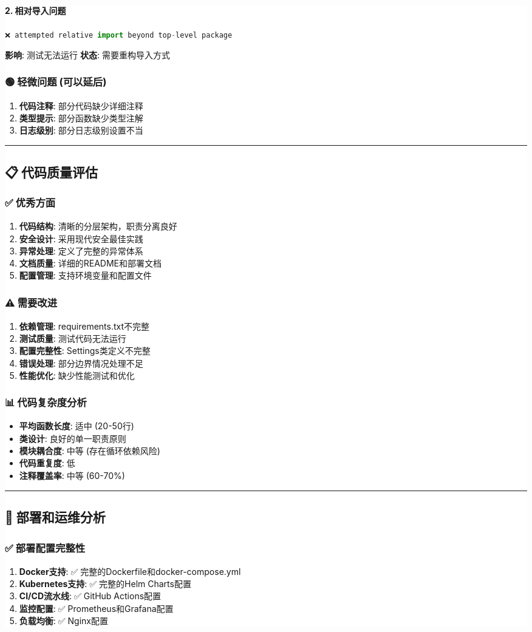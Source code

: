 #### 2. 相对导入问题
```python
❌ attempted relative import beyond top-level package
```
**影响**: 测试无法运行
**状态**: 需要重构导入方式

### 🟢 轻微问题 (可以延后)

1. **代码注释**: 部分代码缺少详细注释
2. **类型提示**: 部分函数缺少类型注解
3. **日志级别**: 部分日志级别设置不当

---

## 📋 代码质量评估

### ✅ 优秀方面

1. **代码结构**: 清晰的分层架构，职责分离良好
2. **安全设计**: 采用现代安全最佳实践
3. **异常处理**: 定义了完整的异常体系
4. **文档质量**: 详细的README和部署文档
5. **配置管理**: 支持环境变量和配置文件

### ⚠️ 需要改进

1. **依赖管理**: requirements.txt不完整
2. **测试质量**: 测试代码无法运行
3. **配置完整性**: Settings类定义不完整
4. **错误处理**: 部分边界情况处理不足
5. **性能优化**: 缺少性能测试和优化

### 📊 代码复杂度分析

- **平均函数长度**: 适中 (20-50行)
- **类设计**: 良好的单一职责原则
- **模块耦合度**: 中等 (存在循环依赖风险)
- **代码重复度**: 低
- **注释覆盖率**: 中等 (60-70%)

---

## 🚀 部署和运维分析

### ✅ 部署配置完整性

1. **Docker支持**: ✅ 完整的Dockerfile和docker-compose.yml
2. **Kubernetes支持**: ✅ 完整的Helm Charts配置
3. **CI/CD流水线**: ✅ GitHub Actions配置
4. **监控配置**: ✅ Prometheus和Grafana配置
5. **负载均衡**: ✅ Nginx配置
